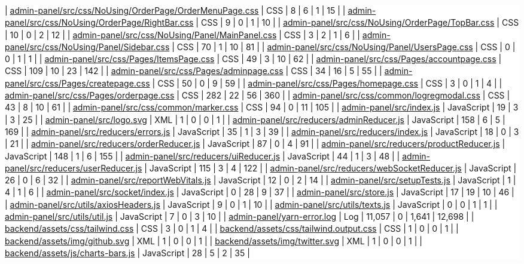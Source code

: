 | [admin-panel/src/css/NoUsing/OrderPage/OrderMenuPage.css](/admin-panel/src/css/NoUsing/OrderPage/OrderMenuPage.css) | CSS | 8 | 6 | 1 | 15 |
| [admin-panel/src/css/NoUsing/OrderPage/RightBar.css](/admin-panel/src/css/NoUsing/OrderPage/RightBar.css) | CSS | 9 | 0 | 1 | 10 |
| [admin-panel/src/css/NoUsing/OrderPage/TopBar.css](/admin-panel/src/css/NoUsing/OrderPage/TopBar.css) | CSS | 10 | 0 | 2 | 12 |
| [admin-panel/src/css/NoUsing/Panel/MainPanel.css](/admin-panel/src/css/NoUsing/Panel/MainPanel.css) | CSS | 3 | 2 | 1 | 6 |
| [admin-panel/src/css/NoUsing/Panel/Sidebar.css](/admin-panel/src/css/NoUsing/Panel/Sidebar.css) | CSS | 70 | 1 | 10 | 81 |
| [admin-panel/src/css/NoUsing/Panel/UsersPage.css](/admin-panel/src/css/NoUsing/Panel/UsersPage.css) | CSS | 0 | 0 | 1 | 1 |
| [admin-panel/src/css/Pages/ItemsPage.css](/admin-panel/src/css/Pages/ItemsPage.css) | CSS | 49 | 3 | 10 | 62 |
| [admin-panel/src/css/Pages/accountpage.css](/admin-panel/src/css/Pages/accountpage.css) | CSS | 109 | 10 | 23 | 142 |
| [admin-panel/src/css/Pages/adminpage.css](/admin-panel/src/css/Pages/adminpage.css) | CSS | 34 | 16 | 5 | 55 |
| [admin-panel/src/css/Pages/createpage.css](/admin-panel/src/css/Pages/createpage.css) | CSS | 50 | 0 | 9 | 59 |
| [admin-panel/src/css/Pages/homepage.css](/admin-panel/src/css/Pages/homepage.css) | CSS | 3 | 0 | 1 | 4 |
| [admin-panel/src/css/Pages/orderpage.css](/admin-panel/src/css/Pages/orderpage.css) | CSS | 282 | 22 | 56 | 360 |
| [admin-panel/src/css/common/logregmodal.css](/admin-panel/src/css/common/logregmodal.css) | CSS | 43 | 8 | 10 | 61 |
| [admin-panel/src/css/common/marker.css](/admin-panel/src/css/common/marker.css) | CSS | 94 | 0 | 11 | 105 |
| [admin-panel/src/index.js](/admin-panel/src/index.js) | JavaScript | 19 | 3 | 3 | 25 |
| [admin-panel/src/logo.svg](/admin-panel/src/logo.svg) | XML | 1 | 0 | 0 | 1 |
| [admin-panel/src/reducers/adminReducer.js](/admin-panel/src/reducers/adminReducer.js) | JavaScript | 158 | 6 | 5 | 169 |
| [admin-panel/src/reducers/errors.js](/admin-panel/src/reducers/errors.js) | JavaScript | 35 | 1 | 3 | 39 |
| [admin-panel/src/reducers/index.js](/admin-panel/src/reducers/index.js) | JavaScript | 18 | 0 | 3 | 21 |
| [admin-panel/src/reducers/orderReducer.js](/admin-panel/src/reducers/orderReducer.js) | JavaScript | 87 | 0 | 4 | 91 |
| [admin-panel/src/reducers/productReducer.js](/admin-panel/src/reducers/productReducer.js) | JavaScript | 148 | 1 | 6 | 155 |
| [admin-panel/src/reducers/uiReducer.js](/admin-panel/src/reducers/uiReducer.js) | JavaScript | 44 | 1 | 3 | 48 |
| [admin-panel/src/reducers/userReducer.js](/admin-panel/src/reducers/userReducer.js) | JavaScript | 115 | 3 | 4 | 122 |
| [admin-panel/src/reducers/webSocketReducer.js](/admin-panel/src/reducers/webSocketReducer.js) | JavaScript | 26 | 0 | 6 | 32 |
| [admin-panel/src/reportWebVitals.js](/admin-panel/src/reportWebVitals.js) | JavaScript | 12 | 0 | 2 | 14 |
| [admin-panel/src/setupTests.js](/admin-panel/src/setupTests.js) | JavaScript | 1 | 4 | 1 | 6 |
| [admin-panel/src/socket/index.js](/admin-panel/src/socket/index.js) | JavaScript | 0 | 28 | 9 | 37 |
| [admin-panel/src/store.js](/admin-panel/src/store.js) | JavaScript | 17 | 19 | 10 | 46 |
| [admin-panel/src/utils/axiosHeaders.js](/admin-panel/src/utils/axiosHeaders.js) | JavaScript | 9 | 0 | 1 | 10 |
| [admin-panel/src/utils/texts.js](/admin-panel/src/utils/texts.js) | JavaScript | 0 | 0 | 1 | 1 |
| [admin-panel/src/utils/util.js](/admin-panel/src/utils/util.js) | JavaScript | 7 | 0 | 3 | 10 |
| [admin-panel/yarn-error.log](/admin-panel/yarn-error.log) | Log | 11,057 | 0 | 1,641 | 12,698 |
| [backend/assets/css/tailwind.css](/backend/assets/css/tailwind.css) | CSS | 3 | 0 | 1 | 4 |
| [backend/assets/css/tailwind.output.css](/backend/assets/css/tailwind.output.css) | CSS | 1 | 0 | 0 | 1 |
| [backend/assets/img/github.svg](/backend/assets/img/github.svg) | XML | 1 | 0 | 0 | 1 |
| [backend/assets/img/twitter.svg](/backend/assets/img/twitter.svg) | XML | 1 | 0 | 0 | 1 |
| [backend/assets/js/charts-bars.js](/backend/assets/js/charts-bars.js) | JavaScript | 28 | 5 | 2 | 35 |